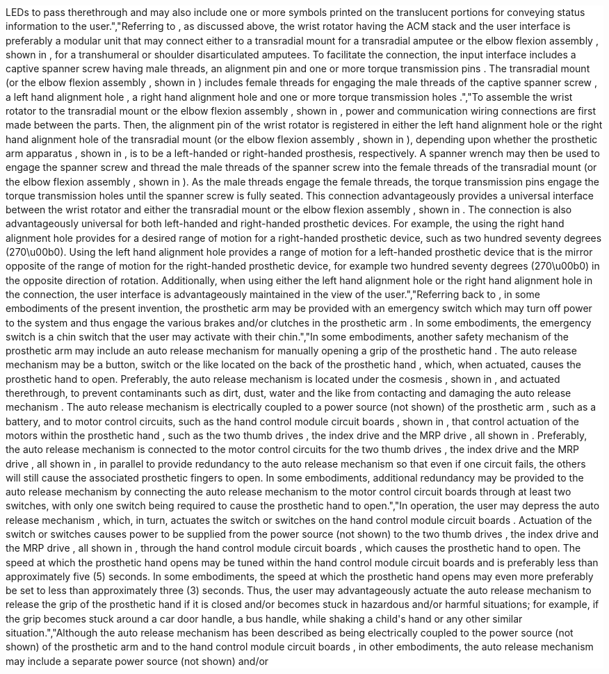 LEDs  to pass therethrough and may also include one or more symbols printed on the translucent portions  for conveying status information to the user.","Referring to , as discussed above, the wrist rotator  having the ACM stack  and the user interface  is preferably a modular unit that may connect either to a transradial mount  for a transradial amputee or the elbow flexion assembly , shown in , for a transhumeral or shoulder disarticulated amputees. To facilitate the connection, the input interface  includes a captive spanner screw  having male threads, an alignment pin  and one or more torque transmission pins . The transradial mount  (or the elbow flexion assembly , shown in ) includes female threads for engaging the male threads of the captive spanner screw , a left hand alignment hole , a right hand alignment hole  and one or more torque transmission holes .","To assemble the wrist rotator  to the transradial mount  or the elbow flexion assembly , shown in , power and communication wiring connections are first made between the parts. Then, the alignment pin  of the wrist rotator  is registered in either the left hand alignment hole  or the right hand alignment hole  of the transradial mount  (or the elbow flexion assembly , shown in ), depending upon whether the prosthetic arm apparatus , shown in , is to be a left-handed or right-handed prosthesis, respectively. A spanner wrench may then be used to engage the spanner screw  and thread the male threads of the spanner screw  into the female threads of the transradial mount  (or the elbow flexion assembly , shown in ). As the male threads engage the female threads, the torque transmission pins  engage the torque transmission holes  until the spanner screw  is fully seated. This connection advantageously provides a universal interface between the wrist rotator  and either the transradial mount  or the elbow flexion assembly , shown in . The connection is also advantageously universal for both left-handed and right-handed prosthetic devices. For example, the using the right hand alignment hole  provides for a desired range of motion for a right-handed prosthetic device, such as two hundred seventy degrees (270\u00b0). Using the left hand alignment hole  provides a range of motion for a left-handed prosthetic device that is the mirror opposite of the range of motion for the right-handed prosthetic device, for example two hundred seventy degrees (270\u00b0) in the opposite direction of rotation. Additionally, when using either the left hand alignment hole  or the right hand alignment hole  in the connection, the user interface  is advantageously maintained in the view of the user.","Referring back to , in some embodiments of the present invention, the prosthetic arm  may be provided with an emergency switch  which may turn off power to the system and thus engage the various brakes and\/or clutches in the prosthetic arm . In some embodiments, the emergency switch  is a chin switch that the user may activate with their chin.","In some embodiments, another safety mechanism of the prosthetic arm  may include an auto release mechanism  for manually opening a grip of the prosthetic hand . The auto release mechanism  may be a button, switch or the like located on the back of the prosthetic hand , which, when actuated, causes the prosthetic hand  to open. Preferably, the auto release mechanism  is located under the cosmesis , shown in , and actuated therethrough, to prevent contaminants such as dirt, dust, water and the like from contacting and damaging the auto release mechanism . The auto release mechanism  is electrically coupled to a power source (not shown) of the prosthetic arm , such as a battery, and to motor control circuits, such as the hand control module circuit boards , shown in , that control actuation of the motors within the prosthetic hand , such as the two thumb drives , the index drive  and the MRP drive , all shown in . Preferably, the auto release mechanism  is connected to the motor control circuits for the two thumb drives , the index drive  and the MRP drive , all shown in , in parallel to provide redundancy to the auto release mechanism  so that even if one circuit fails, the others will still cause the associated prosthetic fingers to open. In some embodiments, additional redundancy may be provided to the auto release mechanism  by connecting the auto release mechanism  to the motor control circuit boards  through at least two switches, with only one switch being required to cause the prosthetic hand  to open.","In operation, the user may depress the auto release mechanism , which, in turn, actuates the switch or switches on the hand control module circuit boards . Actuation of the switch or switches causes power to be supplied from the power source (not shown) to the two thumb drives , the index drive  and the MRP drive , all shown in , through the hand control module circuit boards , which causes the prosthetic hand  to open. The speed at which the prosthetic hand  opens may be tuned within the hand control module circuit boards  and is preferably less than approximately five (5) seconds. In some embodiments, the speed at which the prosthetic hand  opens may even more preferably be set to less than approximately three (3) seconds. Thus, the user may advantageously actuate the auto release mechanism  to release the grip of the prosthetic hand  if it is closed and\/or becomes stuck in hazardous and\/or harmful situations; for example, if the grip becomes stuck around a car door handle, a bus handle, while shaking a child's hand or any other similar situation.","Although the auto release mechanism  has been described as being electrically coupled to the power source (not shown) of the prosthetic arm  and to the hand control module circuit boards , in other embodiments, the auto release mechanism  may include a separate power source (not shown) and\/or